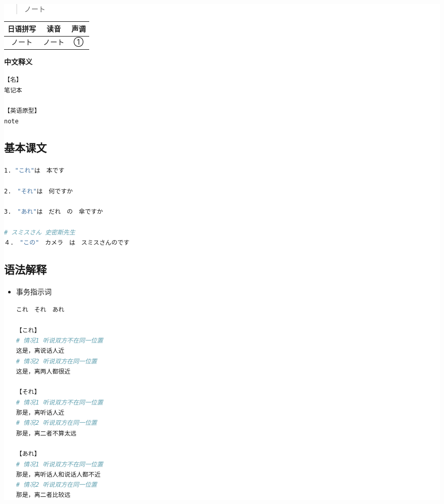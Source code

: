 >ノート

| 日语拼写 |  读音  | 声调 |
| :------: | :----: | :--: |
|  ノート  | ノート |  ①   |

**中文释义**

```sh
【名】
笔记本

【英语原型】
note
```

## 基本课文

```sh
1. "これ"は　本です

2.　"それ"は　何ですか

3.　"あれ"は　だれ　の　傘ですか

# スミスさん 史密斯先生
４.　"この"　カメラ　は　スミスさんのです
```

## 语法解释

* 事务指示词

  ```sh
  これ　それ　あれ
  
  【これ】
  # 情况1 听说双方不在同一位置
  这是，离说话人近
  # 情况2 听说双方在同一位置
  这是，离两人都很近
  
  【それ】
  # 情况1 听说双方不在同一位置
  那是，离听话人近
  # 情况2 听说双方在同一位置
  那是，离二者不算太远
  
  【あれ】
  # 情况1 听说双方不在同一位置
  那是，离听话人和说话人都不近
  # 情况2 听说双方在同一位置
  那是，离二者比较远
  ```
